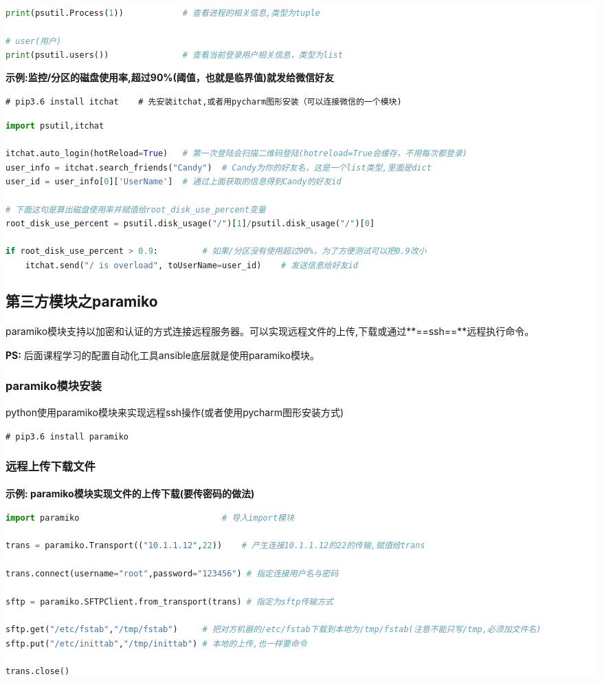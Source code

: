 ~~~python
print(psutil.Process(1))			# 查看进程的相关信息,类型为tuple

# user(用户)
print(psutil.users())				# 查看当前登录用户相关信息，类型为list
~~~



**示例:监控/分区的磁盘使用率,超过90%(阈值，也就是临界值)就发给微信好友**  

~~~shell
# pip3.6 install itchat	   # 先安装itchat,或者用pycharm图形安装（可以连接微信的一个模块)
~~~

~~~python
import psutil,itchat

itchat.auto_login(hotReload=True)	# 第一次登陆会扫描二维码登陆(hotreload=True会缓存，不用每次都登录)
user_info = itchat.search_friends("Candy")	# Candy为你的好友名，这是一个list类型,里面是dict
user_id = user_info[0]['UserName']	# 通过上面获取的信息得到Candy的好友id

# 下面这句是算出磁盘使用率并赋值给root_disk_use_percent变量
root_disk_use_percent = psutil.disk_usage("/")[1]/psutil.disk_usage("/")[0]

if root_disk_use_percent > 0.9:			# 如果/分区没有使用超过90%，为了方便测试可以把0.9改小
    itchat.send("/ is overload", toUserName=user_id)	# 发送信息给好友id
~~~





## 第三方模块之paramiko

paramiko模块支持以加密和认证的方式连接远程服务器。可以实现远程文件的上传,下载或通过**==ssh==**远程执行命令。

**PS:** 后面课程学习的配置自动化工具ansible底层就是使用paramiko模块。

### paramiko模块安装

python使用paramiko模块来实现远程ssh操作(或者使用pycharm图形安装方式)

~~~shell
# pip3.6 install paramiko
~~~



### 远程上传下载文件

**示例: paramiko模块实现文件的上传下载(要传密码的做法)**

~~~python
import paramiko								# 导入import模块

trans = paramiko.Transport(("10.1.1.12",22))	# 产生连接10.1.1.12的22的传输,赋值给trans

trans.connect(username="root",password="123456") # 指定连接用户名与密码

sftp = paramiko.SFTPClient.from_transport(trans) # 指定为sftp传输方式

sftp.get("/etc/fstab","/tmp/fstab")	    # 把对方机器的/etc/fstab下载到本地为/tmp/fstab(注意不能只写/tmp,必须加文件名)
sftp.put("/etc/inittab","/tmp/inittab") # 本地的上传,也一样要命令

trans.close()
~~~
